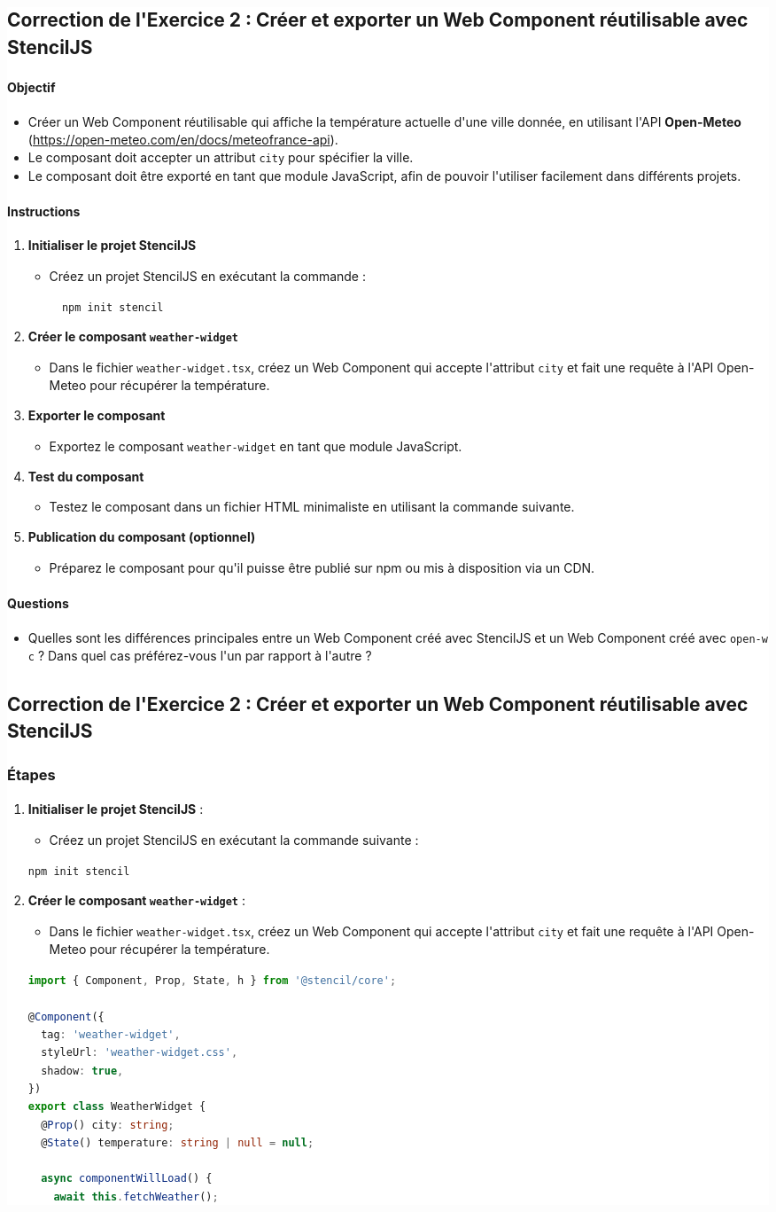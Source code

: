## Correction de l'Exercice 2 : Créer et exporter un Web Component réutilisable avec StencilJS

#### Objectif

- Créer un Web Component réutilisable qui affiche la température actuelle d'une ville donnée, en utilisant l'API **Open-Meteo** (https://open-meteo.com/en/docs/meteofrance-api).
- Le composant doit accepter un attribut `city` pour spécifier la ville.
- Le composant doit être exporté en tant que module JavaScript, afin de pouvoir l'utiliser facilement dans différents projets.

#### Instructions

1. **Initialiser le projet StencilJS**

   - Créez un projet StencilJS en exécutant la commande :

     ```bash
       npm init stencil
     ```

2. **Créer le composant `weather-widget`**
   - Dans le fichier `weather-widget.tsx`, créez un Web Component qui accepte l'attribut `city` et fait une requête à l'API Open-Meteo pour récupérer la température.
3. **Exporter le composant**
   - Exportez le composant `weather-widget` en tant que module JavaScript.
4. **Test du composant**
   - Testez le composant dans un fichier HTML minimaliste en utilisant la commande suivante.
5. **Publication du composant (optionnel)**
   - Préparez le composant pour qu'il puisse être publié sur npm ou mis à disposition via un CDN.

#### Questions

- Quelles sont les différences principales entre un Web Component créé avec StencilJS et un Web Component créé avec `open-wc` ? Dans quel cas préférez-vous l'un par rapport à l'autre ?

## Correction de l'Exercice 2 : Créer et exporter un Web Component réutilisable avec StencilJS

### Étapes

1. **Initialiser le projet StencilJS** :

   - Créez un projet StencilJS en exécutant la commande suivante :

   ```bash
   npm init stencil
   ```

2. **Créer le composant `weather-widget`** :

   - Dans le fichier `weather-widget.tsx`, créez un Web Component qui accepte l'attribut `city` et fait une requête à l'API Open-Meteo pour récupérer la température.

   ```ts
   import { Component, Prop, State, h } from '@stencil/core';

   @Component({
     tag: 'weather-widget',
     styleUrl: 'weather-widget.css',
     shadow: true,
   })
   export class WeatherWidget {
     @Prop() city: string;
     @State() temperature: string | null = null;

     async componentWillLoad() {
       await this.fetchWeather();
   ```